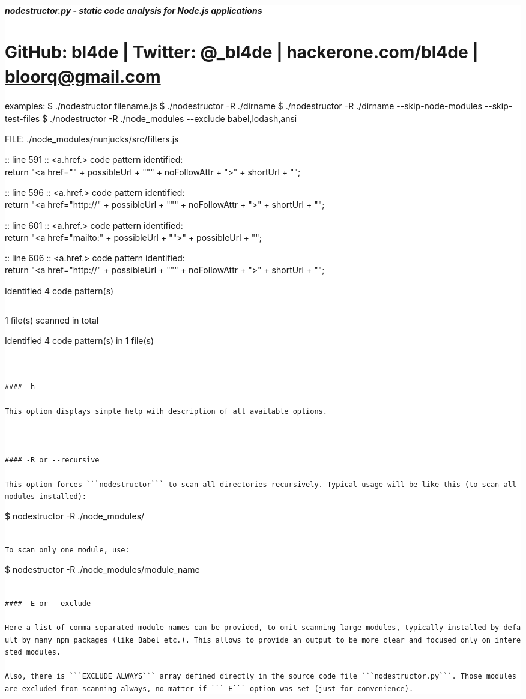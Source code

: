 
#####  nodestructor.py - static code analysis for Node.js applications  #####
# GitHub: bl4de | Twitter: @_bl4de | hackerone.com/bl4de | bloorq@gmail.com #

examples:   $ ./nodestructor filename.js
            $ ./nodestructor -R ./dirname
            $ ./nodestructor -R ./dirname --skip-node-modules --skip-test-files
            $ ./nodestructor -R ./node_modules --exclude babel,lodash,ansi


FILE: ./node_modules/nunjucks/src/filters.js

::  line 591 :: <a.href.>  code pattern identified:  
      return "<a href=\"" + possibleUrl + "\"" + noFollowAttr + ">" + shortUrl + "</a>";

::  line 596 :: <a.href.>  code pattern identified:  
      return "<a href=\"http://" + possibleUrl + "\"" + noFollowAttr + ">" + shortUrl + "</a>";

::  line 601 :: <a.href.>  code pattern identified:  
      return "<a href=\"mailto:" + possibleUrl + "\">" + possibleUrl + "</a>";

::  line 606 :: <a.href.>  code pattern identified:  
      return "<a href=\"http://" + possibleUrl + "\"" + noFollowAttr + ">" + shortUrl + "</a>";

Identified 4 code pattern(s)

----------------------------------------------------------------------------------------------------

 1 file(s) scanned in total

Identified 4 code pattern(s) in 1 file(s)

```


#### -h

This option displays simple help with description of all available options.



#### -R or --recursive

This option forces ```nodestructor``` to scan all directories recursively. Typical usage will be like this (to scan all modules installed):

```
$ nodestructor -R ./node_modules/
```

To scan only one module, use:

```
$ nodestructor -R ./node_modules/module_name
```

#### -E or --exclude

Here a list of comma-separated module names can be provided, to omit scanning large modules, typically installed by default by many npm packages (like Babel etc.). This allows to provide an output to be more clear and focused only on interested modules.

Also, there is ```EXCLUDE_ALWAYS``` array defined directly in the source code file ```nodestructor.py```. Those modules are excluded from scanning always, no matter if ```-E``` option was set (just for convenience).

```